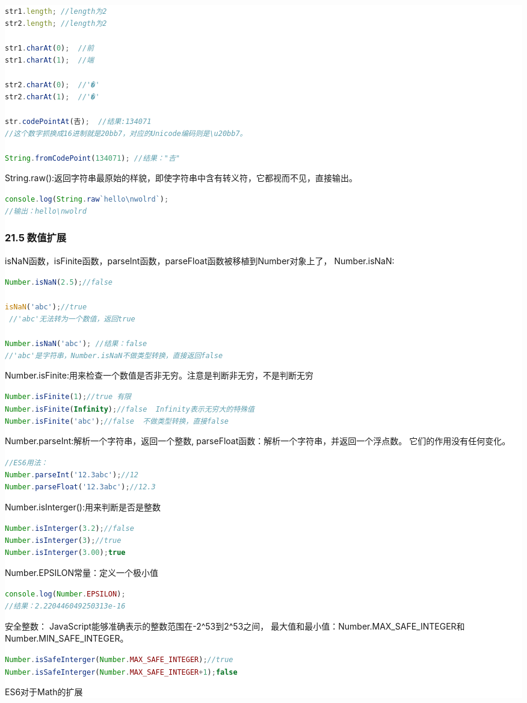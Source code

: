 ```js
str1.length; //length为2
str2.length; //length为2

str1.charAt(0);  //前
str1.charAt(1);  //端

str2.charAt(0);  //'�'
str2.charAt(1);  //'�'

str.codePointAt(𠮷);  //结果:134071
//这个数字抓换成16进制就是20bb7，对应的Unicode编码则是\u20bb7。

String.fromCodePoint(134071); //结果："𠮷"
```
String.raw():返回字符串最原始的样貌，即使字符串中含有转义符，它都视而不见，直接输出。
```js
console.log(String.raw`hello\nwolrd`);
//输出：hello\nwolrd
```
### 21.5 数值扩展
isNaN函数，isFinite函数，parseInt函数，parseFloat函数被移植到Number对象上了，
Number.isNaN:
```js
Number.isNaN(2.5);//false

isNaN('abc');//true
 //'abc'无法转为一个数值，返回true

Number.isNaN('abc'); //结果：false
//'abc'是字符串，Number.isNaN不做类型转换，直接返回false
```
Number.isFinite:用来检查一个数值是否非无穷。注意是判断非无穷，不是判断无穷
```js
Number.isFinite(1);//true 有限
Number.isFinite(Infinity);//false  Infinity表示无穷大的特殊值
Number.isFinite('abc');//false  不做类型转换，直接false
```
Number.parseInt:解析一个字符串，返回一个整数,
parseFloat函数：解析一个字符串，并返回一个浮点数。
它们的作用没有任何变化。
```js
//ES6用法：
Number.parseInt('12.3abc');//12
Number.parseFloat('12.3abc');//12.3
```
Number.isInterger():用来判断是否是整数
```js
Number.isInterger(3.2);//false
Number.isInterger(3);//true
Number.isInterger(3.00);true
```
Number.EPSILON常量：定义一个极小值
```js
console.log(Number.EPSILON);
//结果：2.220446049250313e-16
```
安全整数：
JavaScript能够准确表示的整数范围在-2^53到2^53之间，
最大值和最小值：Number.MAX_SAFE_INTEGER和Number.MIN_SAFE_INTEGER。
```js
Number.isSafeInterger(Number.MAX_SAFE_INTEGER);//true
Number.isSafeInterger(Number.MAX_SAFE_INTEGER+1);false
```
ES6对于Math的扩展
```js
```